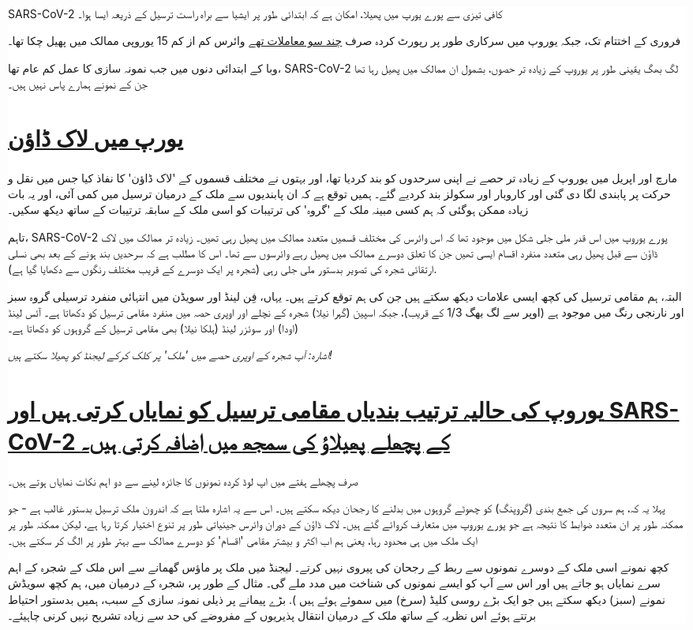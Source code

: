 SARS-CoV-2 کافی تیزی سے پورے یورپ میں پھیلا، امکان ہے کہ ابتدائی طور پر ایشیا سے براہ راست ترسیل کے ذریعہ ایسا ہوا۔

فروری کے اختتام تک، جبکہ یوروپ میں سرکاری طور پر رپورٹ کردہ صرف [چند سو معاملات تھے](https://www.ecdc.europa.eu/en/cases-2019-ncov-eueea) وائرس کم از کم 15 یوروپی ممالک میں پھیل چکا تھا۔

وبا کے ابتدائی دنوں میں جب نمونہ سازی کا عمل کم عام تھا، SARS-CoV-2 لگ بھگ یقینی طور پر یوروپ کے زیادہ تر حصوں، بشمول ان ممالک میں پھیل رہا تھا جن کے نمونے ہمارے پاس نہیں ہیں۔



# [یورپ میں لاک ڈاؤن](https://nextstrain.org/ncov/europe/2020-08-10?d=tree,map&f_region=Europe&p=grid&legendOpen&transmissions=hide&dmax=2020-04-28&dmin=2020-03-01&f_country=Finland,Iceland,Spain,Sweden,Switzerland)

مارچ اور اپریل میں یوروپ کے زیادہ تر حصے نے اپنی سرحدوں کو بند کردیا تھا، اور بہتوں نے مختلف قسموں کے 'لاک ڈاؤن' کا نفاذ کیا جس میں نقل و حرکت پر پابندی لگا دی گئی اور کاروبار اور سکولز بند کردیے گئے۔ ہمیں توقع ہے کہ ان پابندیوں سے ملک کے درمیان ترسیل میں کمی آئی، اور یہ بات زیادہ ممکن ہوگئی کہ ہم کسی مبینہ ملک کے 'گروہ' کی ترتیبات کو اسی ملک کے سابقہ ترتیبات کے ساتھ دیکھ سکیں۔

تاہم، SARS-CoV-2 پورے یوروپ میں اس قدر ملی جلی شکل میں موجود تھا کہ اس وائرس کی مختلف قسمیں متعدد ممالک میں پھیل رہی تھیں۔ زیادہ تر ممالک میں لاک ڈاؤن سے قبل پھیل رہی متعدد منفرد اقسام ایسی تھیں جن کا تعلق دوسرے ممالک میں پھیل رہے وائرسوں سے تھا۔ اس کا مطلب ہے کہ سرحدیں بند ہونے کے بعد بھی نسلی ارتقائی شجرہ کی تصویر بدستور ملی جلی رہی (شجرہ پر ایک دوسرے کے قریب مختلف رنگوں سے دکھایا گيا ہے). 

البتہ، ہم مقامی ترسیل کی کچھ ایسی علامات دیکھ سکتے ہیں جن کی ہم توقع کرتے ہیں۔ یہاں، فِن لینڈ اور سویڈن میں انتہائی منفرد ترسیلی گروہ سبز اور نارنجی رنگ میں موجود ہے (اوپر سے لگ بھگ 1/3 کے قریب)، جبکہ اسپین (گہرا نیلا) شجرہ کے نچلے اور اوپری حصہ میں منفرد مقامی ترسیل کو دکھاتا ہے۔ آئس لینڈ (اودا) اور سوئزر لینڈ (ہلکا نیلا) بھی مقامی ترسیل کے گروہوں کو دکھاتا ہے۔

_اشارہ: آپ شجرہ کے اوپری حصے میں 'ملک' پر کلک کرکے لیجنڈ کو پھیلا سکتے ہیں!_



# [یوروپ کی حالیہ ترتیب بندیاں مقامی ترسیل کو نمایاں کرتی ہیں اور SARS-CoV-2 کے پچھلے پھیلاؤ کی سمجھ میں اضافہ کرتی ہیں۔](https://nextstrain.org/ncov/europe/2020-08-10?d=tree&f_recency=3-7%20days%20ago,New,1-2%20days%20ago&f_region=Europe&p=full&legendOpen)

صرف پچھلے ہفتے میں اپ لوڈ کردہ نمونوں کا جائزہ لینے سے دو اہم نکات نمایاں ہوتے ہیں۔

پہلا یہ کہ، ہم سروں کی جمع بندی (گروپنگ) کو چھوٹے گروہوں میں بدلنے کا رجحان دیکھ سکتے ہیں۔ اس سے یہ اشارہ ملتا ہے کہ اندرون ملک ترسیل بدستور غالب ہے - جو ممکنہ طور پر ان متعدد ضوابط کا نتیجہ ہے جو پورے یوروپ میں متعارف کروائے گئے ہیں۔ لاک ڈاؤن کے دوران وائرس جینیاتی طور پر تنوع اختیار کرتا رہا ہے، لیکن ممکنہ طور پر ایک ملک میں ہی محدود رہا، یعنی ہم اب اکثر و بیشتر مقامی 'اقسام' کو دوسرے ممالک سے بہتر طور پر الگ کر سکتے ہیں۔

کچھ نمونے اسی ملک کے دوسرے نمونوں سے ربط کے رجحان کی پیروی نہیں کرتے۔ لیجنڈ میں ملک پر ماؤس گھمانے سے اس ملک کے شجرہ کے اہم سرے نمایاں ہو جاتے ہیں اور اس سے آپ کو ایسے نمونوں کی شناخت میں مدد ملے گی۔ مثال کے طور پر، شجرہ کے درمیان میں، ہم کچھ سویڈش نمونے (سبز) دیکھ سکتے ہیں جو ایک بڑے روسی کلیڈ (سرخ) میں سموئے ہوئے ہیں ).
بڑے پیمانے پر ذیلی نمونہ سازی کے سبب، ہمیں بدستور احتیاط برتتے ہوئے اس نظریہ کے ساتھ ملک کے درمیان انتقال پذیریوں کے مفروضے کی حد سے زیادہ تشریح نہیں کرنی چاہیئے۔

